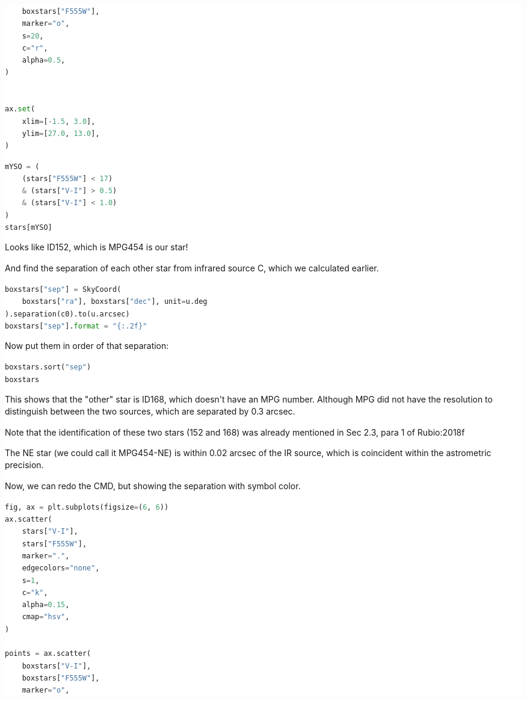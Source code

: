 ```python
    boxstars["F555W"],
    marker="o",
    s=20,
    c="r",
    alpha=0.5,
)


ax.set(
    xlim=[-1.5, 3.0],
    ylim=[27.0, 13.0],
)
```

```python
mYSO = (
    (stars["F555W"] < 17) 
    & (stars["V-I"] > 0.5)
    & (stars["V-I"] < 1.0)
)
stars[mYSO]
```

Looks like ID152, which is MPG454 is our star!


And find the separation of each other star from infrared source C, which we calculated earlier.

```python
boxstars["sep"] = SkyCoord(
    boxstars["ra"], boxstars["dec"], unit=u.deg
).separation(c0).to(u.arcsec)
boxstars["sep"].format = "{:.2f}"
```

Now put them in order of that separation:

```python
boxstars.sort("sep")
boxstars
```

This shows that the "other" star is ID168, which doesn't have an MPG number.  Although MPG did not have the resolution to distinguish between the two sources, which are separated by 0.3 arcsec. 

Note that the identification of these two stars (152 and 168) was already mentioned in Sec 2.3, para 1 of Rubio:2018f

The NE star (we could call it MPG454-NE) is within 0.02 arcsec of the IR source, which is coincident within the astrometric precision.

Now, we can redo the CMD, but showing the separation with symbol color.

```python
fig, ax = plt.subplots(figsize=(6, 6))
ax.scatter(
    stars["V-I"],
    stars["F555W"],
    marker=".",
    edgecolors="none",
    s=1,
    c="k",
    alpha=0.15,
    cmap="hsv",
)

points = ax.scatter(
    boxstars["V-I"],
    boxstars["F555W"],
    marker="o",
```